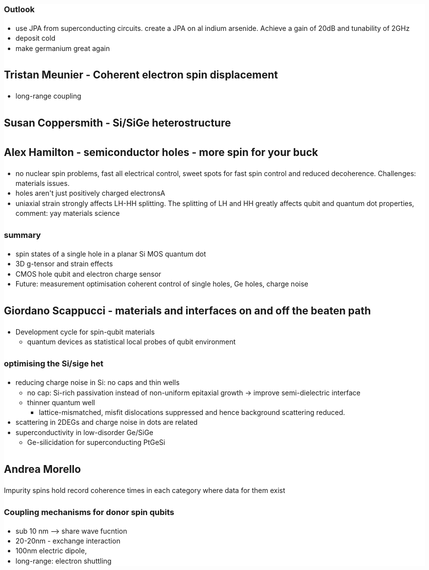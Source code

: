 ### Outlook
- use JPA from superconducting circuits. create a JPA on al indium arsenide. Achieve a gain of 20dB and tunability of 2GHz
- deposit cold 
- make germanium great again

## Tristan Meunier - Coherent electron spin displacement
- long-range coupling

## Susan Coppersmith - Si/SiGe heterostructure

## Alex Hamilton - semiconductor holes - more spin for your buck
- no nuclear spin problems, fast all electrical control, sweet spots for fast spin control and reduced decoherence. Challenges: materials issues.
- holes aren't just positively charged electronsA
- uniaxial strain strongly affects LH-HH splitting. The splitting of LH and HH greatly affects qubit and quantum dot properties, comment: yay materials science 

### summary
- spin states of a single hole in a planar Si MOS quantum dot
- 3D g-tensor and strain effects
- CMOS hole qubit and electron charge sensor
- Future: measurement optimisation coherent control of single holes, Ge holes, charge noise

## Giordano Scappucci - materials and interfaces on and off the beaten path
- Development cycle for spin-qubit materials
    - quantum devices as statistical local probes of qubit environment

### optimising the Si/sige het
- reducing charge noise in Si: no caps and thin wells
    - no cap: Si-rich passivation instead of non-uniform epitaxial growth -> improve semi-dielectric interface
    - thinner quantum well
        - lattice-mismatched, misfit dislocations suppressed and hence background scattering reduced. 
- scattering in 2DEGs and charge noise in dots are related
- superconductivity in low-disorder Ge/SiGe
    - Ge-silicidation for superconducting PtGeSi
## Andrea Morello

Impurity spins hold record coherence times in each category where data for them exist

### Coupling mechanisms for donor spin qubits
- sub 10 nm --> share wave fucntion
- 20-20nm - exchange interaction
- 100nm electric dipole, 
- long-range: electron shuttling
